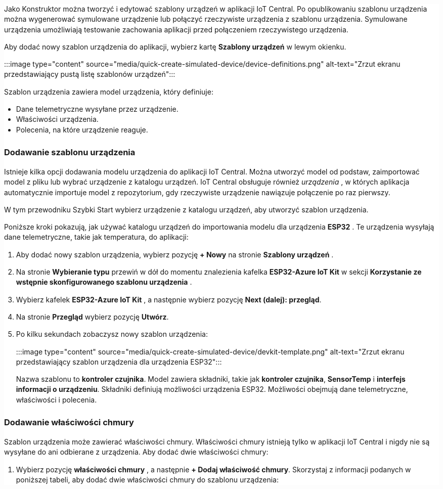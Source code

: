 Jako Konstruktor można tworzyć i edytować szablony urządzeń w aplikacji IoT Central. Po opublikowaniu szablonu urządzenia można wygenerować symulowane urządzenie lub połączyć rzeczywiste urządzenia z szablonu urządzenia. Symulowane urządzenia umożliwiają testowanie zachowania aplikacji przed połączeniem rzeczywistego urządzenia.

Aby dodać nowy szablon urządzenia do aplikacji, wybierz kartę **Szablony urządzeń** w lewym okienku.

:::image type="content" source="media/quick-create-simulated-device/device-definitions.png" alt-text="Zrzut ekranu przedstawiający pustą listę szablonów urządzeń":::

Szablon urządzenia zawiera model urządzenia, który definiuje:

* Dane telemetryczne wysyłane przez urządzenie.
* Właściwości urządzenia.
* Polecenia, na które urządzenie reaguje.

### <a name="add-a-device-template"></a>Dodawanie szablonu urządzenia

Istnieje kilka opcji dodawania modelu urządzenia do aplikacji IoT Central. Można utworzyć model od podstaw, zaimportować model z pliku lub wybrać urządzenie z katalogu urządzeń. IoT Central obsługuje również *urządzenia* , w których aplikacja automatycznie importuje model z repozytorium, gdy rzeczywiste urządzenie nawiązuje połączenie po raz pierwszy.

W tym przewodniku Szybki Start wybierz urządzenie z katalogu urządzeń, aby utworzyć szablon urządzenia.

Poniższe kroki pokazują, jak używać katalogu urządzeń do importowania modelu dla urządzenia **ESP32** . Te urządzenia wysyłają dane telemetryczne, takie jak temperatura, do aplikacji:

1. Aby dodać nowy szablon urządzenia, wybierz pozycję **+ Nowy** na stronie **Szablony urządzeń** .

1. Na stronie **Wybieranie typu** przewiń w dół do momentu znalezienia kafelka **ESP32-Azure IoT Kit** w sekcji **Korzystanie ze wstępnie skonfigurowanego szablonu urządzenia** .

1. Wybierz kafelek **ESP32-Azure IoT Kit** , a następnie wybierz pozycję **Next (dalej): przegląd**.

1. Na stronie **Przegląd** wybierz pozycję **Utwórz**.

1. Po kilku sekundach zobaczysz nowy szablon urządzenia:

    :::image type="content" source="media/quick-create-simulated-device/devkit-template.png" alt-text="Zrzut ekranu przedstawiający szablon urządzenia dla urządzenia ESP32":::

    Nazwa szablonu to **kontroler czujnika**. Model zawiera składniki, takie jak **kontroler czujnika**, **SensorTemp** i **interfejs informacji o urządzeniu**. Składniki definiują możliwości urządzenia ESP32. Możliwości obejmują dane telemetryczne, właściwości i polecenia.

### <a name="add-cloud-properties"></a>Dodawanie właściwości chmury

Szablon urządzenia może zawierać właściwości chmury. Właściwości chmury istnieją tylko w aplikacji IoT Central i nigdy nie są wysyłane do ani odbierane z urządzenia. Aby dodać dwie właściwości chmury:

1. Wybierz pozycję **właściwości chmury** , a następnie **+ Dodaj właściwość chmury**. Skorzystaj z informacji podanych w poniższej tabeli, aby dodać dwie właściwości chmury do szablonu urządzenia:
